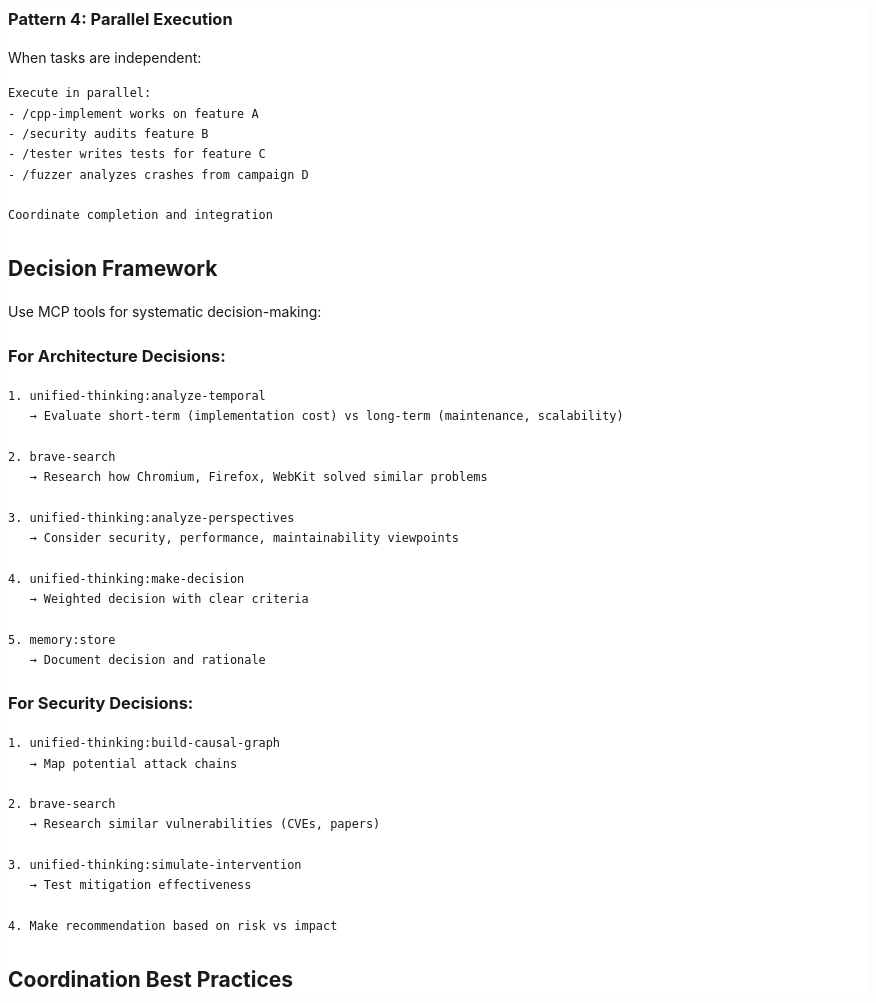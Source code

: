 ### Pattern 4: Parallel Execution

When tasks are independent:
```
Execute in parallel:
- /cpp-implement works on feature A
- /security audits feature B
- /tester writes tests for feature C
- /fuzzer analyzes crashes from campaign D

Coordinate completion and integration
```

## Decision Framework

Use MCP tools for systematic decision-making:

### For Architecture Decisions:
```
1. unified-thinking:analyze-temporal
   → Evaluate short-term (implementation cost) vs long-term (maintenance, scalability)

2. brave-search
   → Research how Chromium, Firefox, WebKit solved similar problems

3. unified-thinking:analyze-perspectives
   → Consider security, performance, maintainability viewpoints

4. unified-thinking:make-decision
   → Weighted decision with clear criteria

5. memory:store
   → Document decision and rationale
```

### For Security Decisions:
```
1. unified-thinking:build-causal-graph
   → Map potential attack chains

2. brave-search
   → Research similar vulnerabilities (CVEs, papers)

3. unified-thinking:simulate-intervention
   → Test mitigation effectiveness

4. Make recommendation based on risk vs impact
```

## Coordination Best Practices
